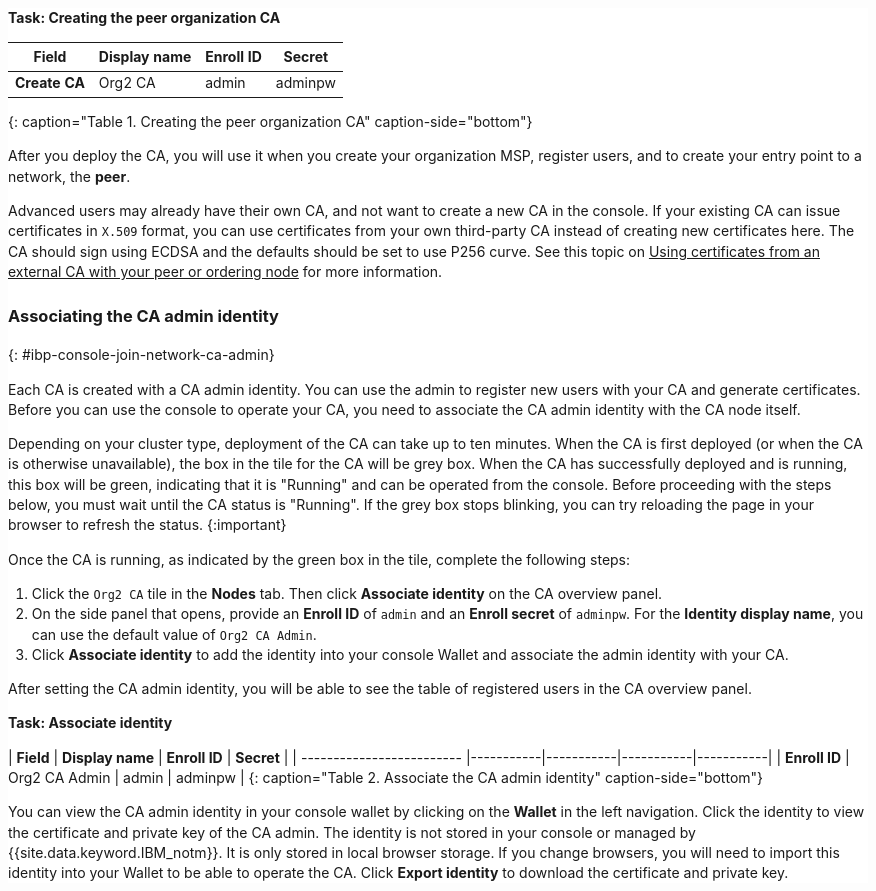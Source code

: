 **Task: Creating the peer organization CA**

  | **Field** | **Display name** | **Enroll ID** | **Secret** |
  | ------------------------- |-----------|-----------|-----------|
  | **Create CA** | Org2 CA  | admin | adminpw |
  {: caption="Table 1. Creating the peer organization CA" caption-side="bottom"}

After you deploy the CA, you will use it when you create your organization MSP, register users, and to create your entry point to a network, the **peer**.


Advanced users may already have their own CA, and not want to create a new CA in the console. If your existing CA can issue certificates in `X.509` format, you can use certificates from your own third-party CA instead of creating new certificates here. The CA should sign using ECDSA and the defaults should be set to use P256 curve. See this topic on [Using certificates from an external CA with your peer or ordering node](/docs/blockchain-sw-25?topic=blockchain-sw-25-ibp-console-adv-deployment#ibp-console-adv-deployment-third-party-ca) for more information.

### Associating the CA admin identity
{: #ibp-console-join-network-ca-admin}

Each CA is created with a CA admin identity. You can use the admin to register new users with your CA and generate certificates. Before you can use the console to operate your CA, you need to associate the CA admin identity with the CA node itself.

Depending on your cluster type, deployment of the CA can take up to ten minutes. When the CA is first deployed (or when the CA is otherwise unavailable), the box in the tile for the CA will be grey box. When the CA has successfully deployed and is running, this box will be green, indicating that it is "Running" and can be operated from the console. Before proceeding with the steps below, you must wait until the CA status is "Running". If the grey box stops blinking, you can try reloading the page in your browser to refresh the status.
{:important}

Once the CA is running, as indicated by the green box in the tile, complete the following steps:

1. Click the `Org2 CA` tile in the **Nodes** tab. Then click **Associate identity** on the CA overview panel.
2. On the side panel that opens, provide an **Enroll ID** of `admin` and an **Enroll secret** of `adminpw`. For the **Identity display name**, you can use the default value of `Org2 CA Admin`.
3. Click **Associate identity** to add the identity into your console Wallet and associate the admin identity with your CA.

After setting the CA admin identity, you will be able to see the table of registered users in the CA overview panel.

**Task: Associate identity**

  |  **Field** | **Display name** | **Enroll ID** | **Secret** |
  | ------------------------- |-----------|-----------|-----------|-----------|
  | **Enroll ID** |  Org2 CA Admin  | admin | adminpw |
  {: caption="Table 2. Associate the CA admin identity" caption-side="bottom"}

You can view the CA admin identity in your console wallet by clicking on the **Wallet** in the left navigation. Click the identity to view the certificate and private key of the CA admin. The identity is not stored in your console or managed by {{site.data.keyword.IBM_notm}}. It is only stored in local browser storage. If you change browsers, you will need to import this identity into your Wallet to be able to operate the CA. Click **Export identity** to download the certificate and private key.

